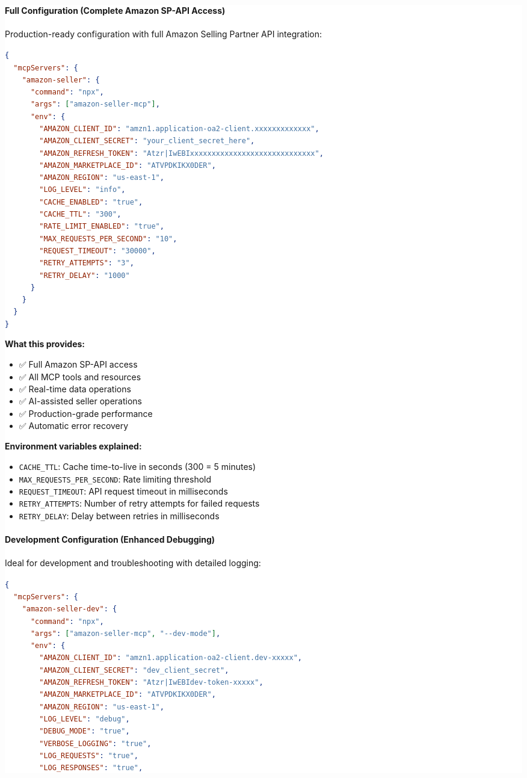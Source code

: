 #### **Full Configuration (Complete Amazon SP-API Access)**

Production-ready configuration with full Amazon Selling Partner API integration:

```json
{
  "mcpServers": {
    "amazon-seller": {
      "command": "npx",
      "args": ["amazon-seller-mcp"],
      "env": {
        "AMAZON_CLIENT_ID": "amzn1.application-oa2-client.xxxxxxxxxxxxx",
        "AMAZON_CLIENT_SECRET": "your_client_secret_here",
        "AMAZON_REFRESH_TOKEN": "Atzr|IwEBIxxxxxxxxxxxxxxxxxxxxxxxxxxxxx",
        "AMAZON_MARKETPLACE_ID": "ATVPDKIKX0DER",
        "AMAZON_REGION": "us-east-1",
        "LOG_LEVEL": "info",
        "CACHE_ENABLED": "true",
        "CACHE_TTL": "300",
        "RATE_LIMIT_ENABLED": "true",
        "MAX_REQUESTS_PER_SECOND": "10",
        "REQUEST_TIMEOUT": "30000",
        "RETRY_ATTEMPTS": "3",
        "RETRY_DELAY": "1000"
      }
    }
  }
}
```

**What this provides:**
- ✅ Full Amazon SP-API access
- ✅ All MCP tools and resources
- ✅ Real-time data operations
- ✅ AI-assisted seller operations
- ✅ Production-grade performance
- ✅ Automatic error recovery

**Environment variables explained:**
- `CACHE_TTL`: Cache time-to-live in seconds (300 = 5 minutes)
- `MAX_REQUESTS_PER_SECOND`: Rate limiting threshold
- `REQUEST_TIMEOUT`: API request timeout in milliseconds
- `RETRY_ATTEMPTS`: Number of retry attempts for failed requests
- `RETRY_DELAY`: Delay between retries in milliseconds

#### **Development Configuration (Enhanced Debugging)**

Ideal for development and troubleshooting with detailed logging:

```json
{
  "mcpServers": {
    "amazon-seller-dev": {
      "command": "npx",
      "args": ["amazon-seller-mcp", "--dev-mode"],
      "env": {
        "AMAZON_CLIENT_ID": "amzn1.application-oa2-client.dev-xxxxx",
        "AMAZON_CLIENT_SECRET": "dev_client_secret",
        "AMAZON_REFRESH_TOKEN": "Atzr|IwEBIdev-token-xxxxx",
        "AMAZON_MARKETPLACE_ID": "ATVPDKIKX0DER",
        "AMAZON_REGION": "us-east-1",
        "LOG_LEVEL": "debug",
        "DEBUG_MODE": "true",
        "VERBOSE_LOGGING": "true",
        "LOG_REQUESTS": "true",
        "LOG_RESPONSES": "true",
```